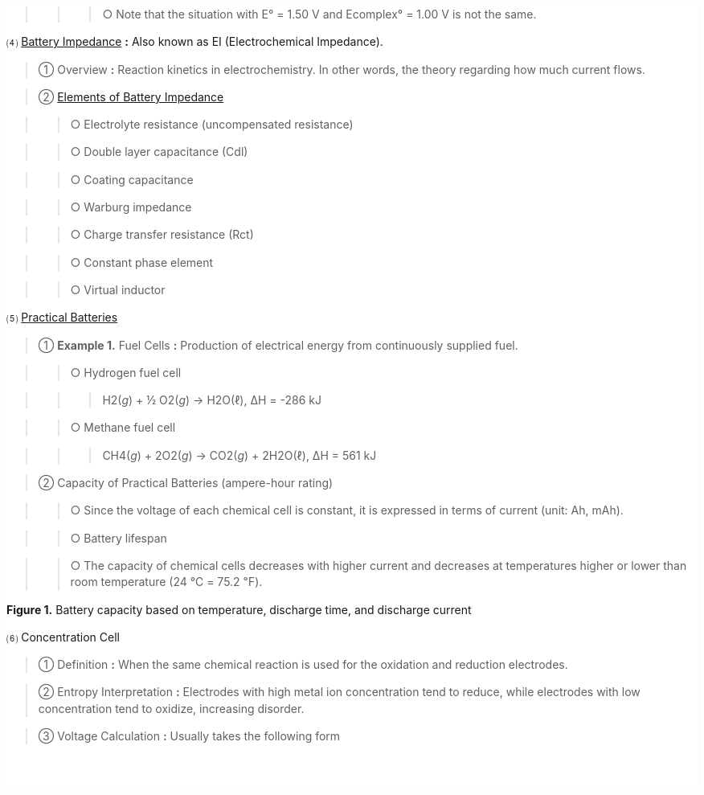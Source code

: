 >>> ○ Note that the situation with E° = 1.50 V and Ecomplex° = 1.00 V is not the same.

 ⑷ [Battery Impedance](https://jb243.github.io/pages/2196) **:** Also known as EI (Electrochemical Impedance).

> ① Overview **:** Reaction kinetics in electrochemistry. In other words, the theory regarding how much current flows.

> ② [Elements of Battery Impedance](https://www.slideserve.com/arnaldo-cruz/chapter-6-alternative-current-method)

>> ○ Electrolyte resistance (uncompensated resistance)

>> ○ Double layer capacitance (Cdl)

>> ○ Coating capacitance

>> ○ Warburg impedance

>> ○ Charge transfer resistance (Rct)

>> ○ Constant phase element

>> ○ Virtual inductor

 ⑸ [Practical Batteries](https://jb243.github.io/pages/3)

> ① **Example 1.** Fuel Cells **:** Production of electrical energy from continuously supplied fuel.

>> ○ Hydrogen fuel cell

>>> H2(_g_) + ½ O2(_g_) → H2O(ℓ), ΔH = -286 kJ

>> ○ Methane fuel cell

>>> CH4(_g_) + 2O2(_g_) → CO2(_g_) + 2H2O(ℓ), ΔH = 561 kJ

> ② Capacity of Practical Batteries (ampere-hour rating)

>> ○ Since the voltage of each chemical cell is constant, it is expressed in terms of current (unit: Ah, mAh).

>> ○ Battery lifespan

>> ○ The capacity of chemical cells decreases with higher current and decreases at temperatures higher or lower than room temperature (24 ℃ = 75.2 ℉).

**Figure 1.** Battery capacity based on temperature, discharge time, and discharge current

 ⑹ Concentration Cell

> ① Definition **:** When the same chemical reaction is used for the oxidation and reduction electrodes.

> ② Entropy Interpretation **:** Electrodes with high metal ion concentration tend to reduce, while electrodes with low concentration tend to oxidize, increasing disorder.

> ③ Voltage Calculation **:** Usually takes the following form

<br>

<br>
